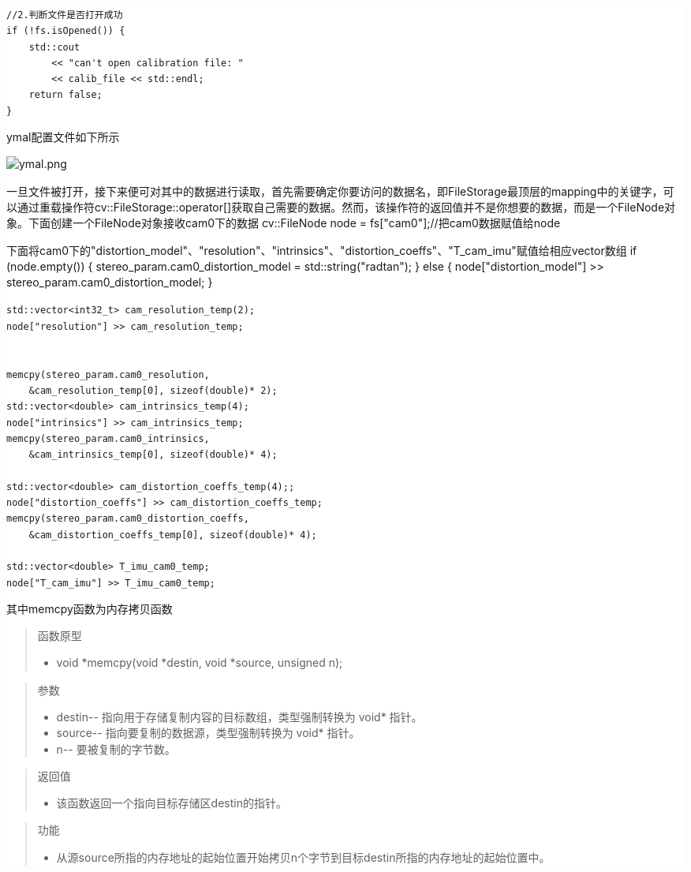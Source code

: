 	//2.判断文件是否打开成功
    if (!fs.isOpened()) {
        std::cout
            << "can't open calibration file: "
            << calib_file << std::endl;
        return false;
    }
ymal配置文件如下所示

![ymal.png][1]

一旦文件被打开，接下来便可对其中的数据进行读取，首先需要确定你要访问的数据名，即FileStorage最顶层的mapping中的关键字，可以通过重载操作符cv::FileStorage::operator[]获取自己需要的数据。然而，该操作符的返回值并不是你想要的数据，而是一个FileNode对象。下面创建一个FileNode对象接收cam0下的数据
    cv::FileNode node = fs["cam0"];//把cam0数据赋值给node

下面将cam0下的"distortion_model"、"resolution"、"intrinsics"、"distortion_coeffs"、"T_cam_imu"赋值给相应vector数组
    if (node.empty()) {
        stereo_param.cam0_distortion_model = std::string("radtan");
    }
    else {
        node["distortion_model"] >> stereo_param.cam0_distortion_model;
    }

    std::vector<int32_t> cam_resolution_temp(2);
    node["resolution"] >> cam_resolution_temp;


    memcpy(stereo_param.cam0_resolution,
        &cam_resolution_temp[0], sizeof(double)* 2);
    std::vector<double> cam_intrinsics_temp(4);
    node["intrinsics"] >> cam_intrinsics_temp;
    memcpy(stereo_param.cam0_intrinsics,
        &cam_intrinsics_temp[0], sizeof(double)* 4);

    std::vector<double> cam_distortion_coeffs_temp(4);;
    node["distortion_coeffs"] >> cam_distortion_coeffs_temp;
    memcpy(stereo_param.cam0_distortion_coeffs,
        &cam_distortion_coeffs_temp[0], sizeof(double)* 4);

    std::vector<double> T_imu_cam0_temp;
    node["T_cam_imu"] >> T_imu_cam0_temp;
其中memcpy函数为内存拷贝函数
>函数原型
>* void *memcpy(void *destin, void *source, unsigned n);

>参数
>* destin-- 指向用于存储复制内容的目标数组，类型强制转换为 void* 指针。
>* source-- 指向要复制的数据源，类型强制转换为 void* 指针。
>* n-- 要被复制的字节数。

>返回值
>* 该函数返回一个指向目标存储区destin的指针。

>功能
>* 从源source所指的内存地址的起始位置开始拷贝n个字节到目标destin所指的内存地址的起始位置中。


  [1]: https://xin.zyong.vip/usr/uploads/2022/02/1601087183.png